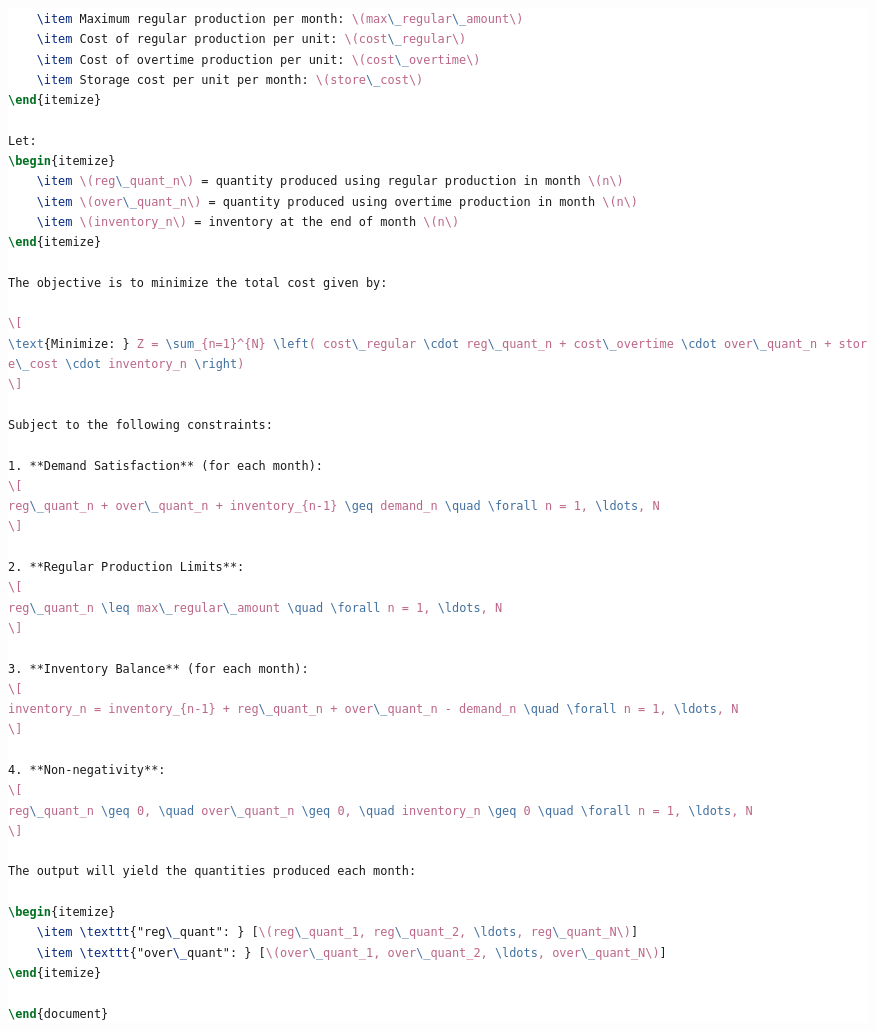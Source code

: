 ```latex
    \item Maximum regular production per month: \(max\_regular\_amount\)
    \item Cost of regular production per unit: \(cost\_regular\)
    \item Cost of overtime production per unit: \(cost\_overtime\)
    \item Storage cost per unit per month: \(store\_cost\)
\end{itemize}

Let:
\begin{itemize}
    \item \(reg\_quant_n\) = quantity produced using regular production in month \(n\)
    \item \(over\_quant_n\) = quantity produced using overtime production in month \(n\)
    \item \(inventory_n\) = inventory at the end of month \(n\)
\end{itemize}

The objective is to minimize the total cost given by:

\[
\text{Minimize: } Z = \sum_{n=1}^{N} \left( cost\_regular \cdot reg\_quant_n + cost\_overtime \cdot over\_quant_n + store\_cost \cdot inventory_n \right)
\]

Subject to the following constraints:

1. **Demand Satisfaction** (for each month):
\[
reg\_quant_n + over\_quant_n + inventory_{n-1} \geq demand_n \quad \forall n = 1, \ldots, N
\]

2. **Regular Production Limits**:
\[
reg\_quant_n \leq max\_regular\_amount \quad \forall n = 1, \ldots, N
\]

3. **Inventory Balance** (for each month):
\[
inventory_n = inventory_{n-1} + reg\_quant_n + over\_quant_n - demand_n \quad \forall n = 1, \ldots, N
\]

4. **Non-negativity**:
\[
reg\_quant_n \geq 0, \quad over\_quant_n \geq 0, \quad inventory_n \geq 0 \quad \forall n = 1, \ldots, N
\]

The output will yield the quantities produced each month:

\begin{itemize}
    \item \texttt{"reg\_quant": } [\(reg\_quant_1, reg\_quant_2, \ldots, reg\_quant_N\)]
    \item \texttt{"over\_quant": } [\(over\_quant_1, over\_quant_2, \ldots, over\_quant_N\)]
\end{itemize}

\end{document}
```
